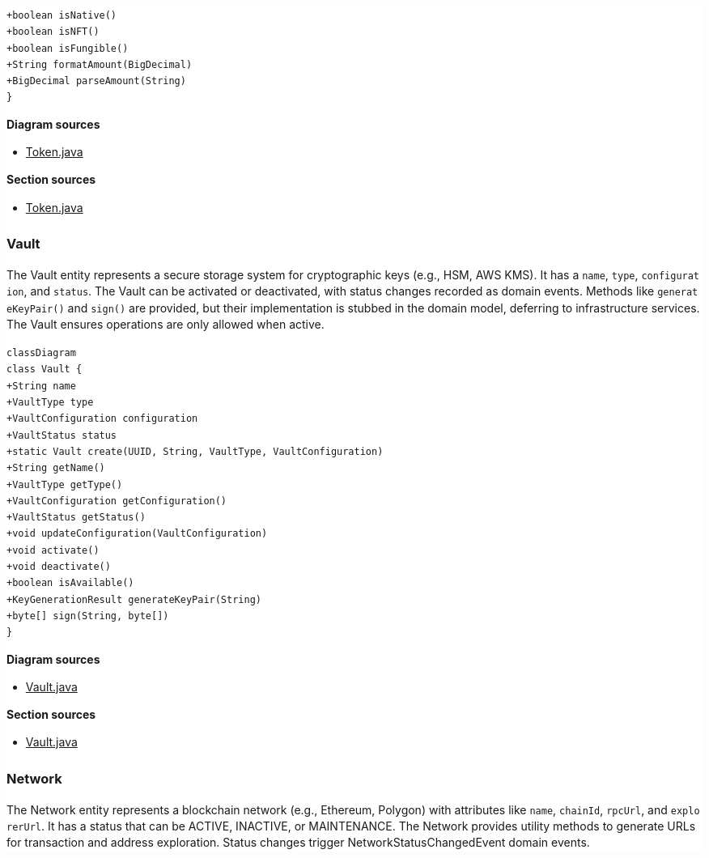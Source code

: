 ```mermaid
+boolean isNative()
+boolean isNFT()
+boolean isFungible()
+String formatAmount(BigDecimal)
+BigDecimal parseAmount(String)
}
```

**Diagram sources**
- [Token.java](file://src/main/java/dev/bloco/wallet/hub/domain/model/token/Token.java#L9-L105)

**Section sources**
- [Token.java](file://src/main/java/dev/bloco/wallet/hub/domain/model/token/Token.java#L9-L105)

### Vault
The Vault entity represents a secure storage system for cryptographic keys (e.g., HSM, AWS KMS). It has a `name`, `type`, `configuration`, and `status`. The Vault can be activated or deactivated, with status changes recorded as domain events. Methods like `generateKeyPair()` and `sign()` are provided, but their implementation is stubbed in the domain model, deferring to infrastructure services. The Vault ensures operations are only allowed when active.

```mermaid
classDiagram
class Vault {
+String name
+VaultType type
+VaultConfiguration configuration
+VaultStatus status
+static Vault create(UUID, String, VaultType, VaultConfiguration)
+String getName()
+VaultType getType()
+VaultConfiguration getConfiguration()
+VaultStatus getStatus()
+void updateConfiguration(VaultConfiguration)
+void activate()
+void deactivate()
+boolean isAvailable()
+KeyGenerationResult generateKeyPair(String)
+byte[] sign(String, byte[])
}
```

**Diagram sources**
- [Vault.java](file://src/main/java/dev/bloco/wallet/hub/domain/model/vault/Vault.java#L8-L96)

**Section sources**
- [Vault.java](file://src/main/java/dev/bloco/wallet/hub/domain/model/vault/Vault.java#L8-L96)

### Network
The Network entity represents a blockchain network (e.g., Ethereum, Polygon) with attributes like `name`, `chainId`, `rpcUrl`, and `explorerUrl`. It has a status that can be ACTIVE, INACTIVE, or MAINTENANCE. The Network provides utility methods to generate URLs for transaction and address exploration. Status changes trigger NetworkStatusChangedEvent domain events.
